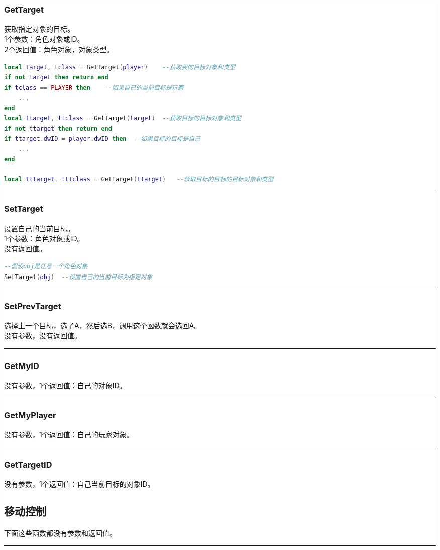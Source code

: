 ### GetTarget
获取指定对象的目标。<br>
1个参数：角色对象或ID。<br>
2个返回值：角色对象，对象类型。<br>
~~~Lua
local target, tclass = GetTarget(player)    --获取我的目标对象和类型
if not target then return end
if tclass == PLAYER then    --如果自己的当前目标是玩家
    ...
end
local ttarget, ttclass = GetTarget(target)  --获取目标的目标对象和类型
if not ttarget then return end
if ttarget.dwID = player.dwID then  --如果目标的目标是自己
    ...
end

local tttarget, tttclass = GetTarget(ttarget)   --获取目标的目标的目标对象和类型
~~~

---
### SetTarget
设置自己的当前目标。<br>
1个参数：角色对象或ID。<br>
没有返回值。
~~~Lua
--假设obj是任意一个角色对象
SetTarget(obj)  --设置自己的当前目标为指定对象
~~~

---
### SetPrevTarget
选择上一个目标，选了A，然后选B，调用这个函数就会选回A。<br>
没有参数，没有返回值。<br>

---
### GetMyID
没有参数，1个返回值：自己的对象ID。<br>

---
### GetMyPlayer
没有参数，1个返回值：自己的玩家对象。<br>

---
### GetTargetID
没有参数，1个返回值：自己当前目标的对象ID。<br>

## 移动控制
下面这些函数都没有参数和返回值。

---